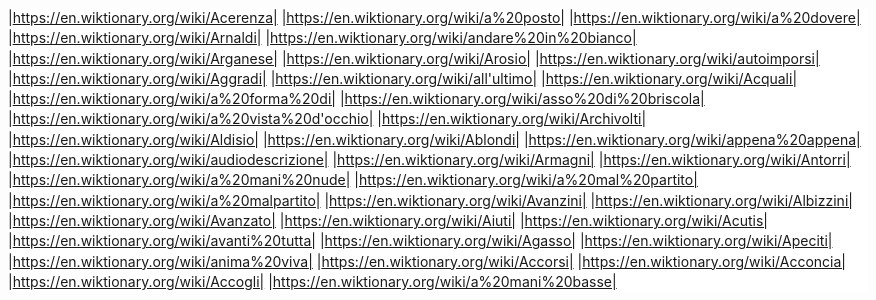 |https://en.wiktionary.org/wiki/Acerenza|
|https://en.wiktionary.org/wiki/a%20posto|
|https://en.wiktionary.org/wiki/a%20dovere|
|https://en.wiktionary.org/wiki/Arnaldi|
|https://en.wiktionary.org/wiki/andare%20in%20bianco|
|https://en.wiktionary.org/wiki/Arganese|
|https://en.wiktionary.org/wiki/Arosio|
|https://en.wiktionary.org/wiki/autoimporsi|
|https://en.wiktionary.org/wiki/Aggradi|
|https://en.wiktionary.org/wiki/all'ultimo|
|https://en.wiktionary.org/wiki/Acquali|
|https://en.wiktionary.org/wiki/a%20forma%20di|
|https://en.wiktionary.org/wiki/asso%20di%20briscola|
|https://en.wiktionary.org/wiki/a%20vista%20d'occhio|
|https://en.wiktionary.org/wiki/Archivolti|
|https://en.wiktionary.org/wiki/Aldisio|
|https://en.wiktionary.org/wiki/Ablondi|
|https://en.wiktionary.org/wiki/appena%20appena|
|https://en.wiktionary.org/wiki/audiodescrizione|
|https://en.wiktionary.org/wiki/Armagni|
|https://en.wiktionary.org/wiki/Antorri|
|https://en.wiktionary.org/wiki/a%20mani%20nude|
|https://en.wiktionary.org/wiki/a%20mal%20partito|
|https://en.wiktionary.org/wiki/a%20malpartito|
|https://en.wiktionary.org/wiki/Avanzini|
|https://en.wiktionary.org/wiki/Albizzini|
|https://en.wiktionary.org/wiki/Avanzato|
|https://en.wiktionary.org/wiki/Aiuti|
|https://en.wiktionary.org/wiki/Acutis|
|https://en.wiktionary.org/wiki/avanti%20tutta|
|https://en.wiktionary.org/wiki/Agasso|
|https://en.wiktionary.org/wiki/Apeciti|
|https://en.wiktionary.org/wiki/anima%20viva|
|https://en.wiktionary.org/wiki/Accorsi|
|https://en.wiktionary.org/wiki/Acconcia|
|https://en.wiktionary.org/wiki/Accogli|
|https://en.wiktionary.org/wiki/a%20mani%20basse|